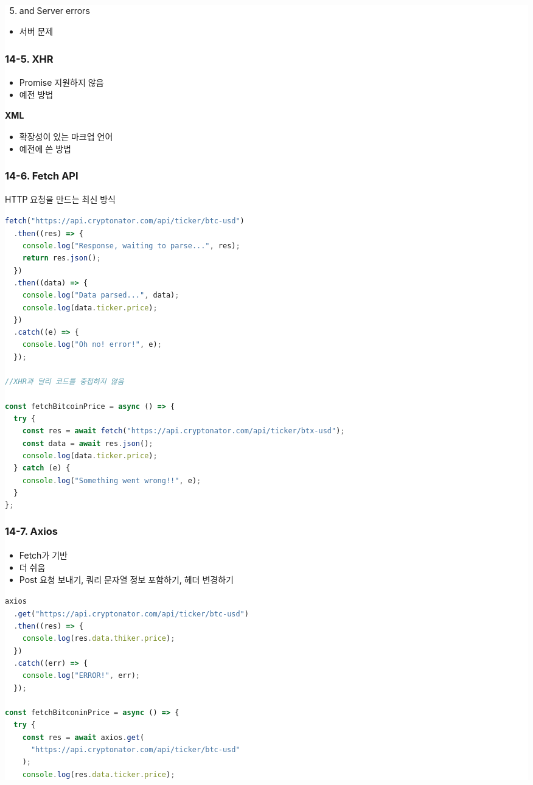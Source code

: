 5. and Server errors

- 서버 문제

### 14-5. XHR

- Promise 지원하지 않음
- 예전 방법

**XML**

- 확장성이 있는 마크업 언어
- 예전에 쓴 방법

### 14-6. Fetch API

HTTP 요청을 만드는 최신 방식

```jsx
fetch("https://api.cryptonator.com/api/ticker/btc-usd")
  .then((res) => {
    console.log("Response, waiting to parse...", res);
    return res.json();
  })
  .then((data) => {
    console.log("Data parsed...", data);
    console.log(data.ticker.price);
  })
  .catch((e) => {
    console.log("Oh no! error!", e);
  });

//XHR과 달리 코드를 중첩하지 않음

const fetchBitcoinPrice = async () => {
  try {
    const res = await fetch("https://api.cryptonator.com/api/ticker/btx-usd");
    const data = await res.json();
    console.log(data.ticker.price);
  } catch (e) {
    console.log("Something went wrong!!", e);
  }
};
```

### 14-7. Axios

- Fetch가 기반
- 더 쉬움
- Post 요청 보내기, 쿼리 문자열 정보 포함하기, 헤더 변경하기

```jsx
axios
  .get("https://api.cryptonator.com/api/ticker/btc-usd")
  .then((res) => {
    console.log(res.data.thiker.price);
  })
  .catch((err) => {
    console.log("ERROR!", err);
  });

const fetchBitconinPrice = async () => {
  try {
    const res = await axios.get(
      "https://api.cryptonator.com/api/ticker/btc-usd"
    );
    console.log(res.data.ticker.price);
```